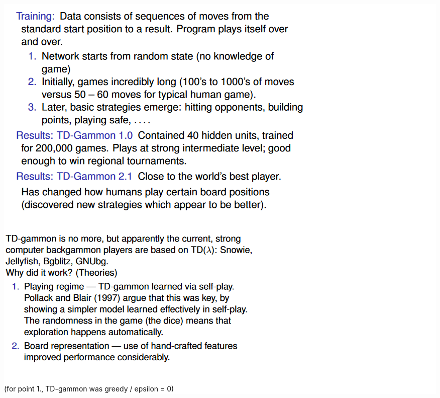 ![](misc/Pasted%20image%2020240121233955.png)

![](misc/Pasted%20image%2020240121234430.png)

(for point 1., TD-gammon was greedy / epsilon = 0)